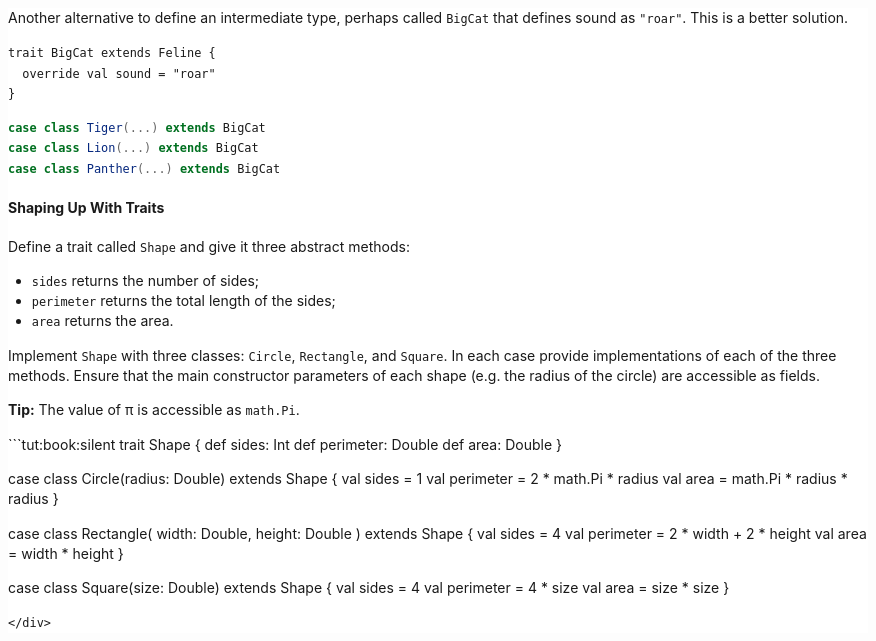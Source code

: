 Another alternative to define an intermediate type, perhaps called `BigCat` that defines sound as `"roar"`. This is a better solution.

```tut:book:silent
trait BigCat extends Feline {
  override val sound = "roar"
}
```

```scala
case class Tiger(...) extends BigCat
case class Lion(...) extends BigCat
case class Panther(...) extends BigCat
```
</div>

#### Shaping Up With Traits

Define a trait called `Shape` and give it three abstract methods:

 - `sides` returns the number of sides;
 - `perimeter` returns the total length of the sides;
 - `area` returns the area.

Implement `Shape` with three classes: `Circle`, `Rectangle`, and `Square`. In each case provide implementations of each of the three methods. Ensure that the main constructor parameters of each shape (e.g. the radius of the circle) are accessible as fields.

**Tip:** The value of &pi; is accessible as `math.Pi`.

<div class="solution">
```tut:book:silent
trait Shape {
  def sides: Int
  def perimeter: Double
  def area: Double
}

case class Circle(radius: Double) extends Shape {
  val sides = 1
  val perimeter = 2 * math.Pi * radius
  val area = math.Pi * radius * radius
}

case class Rectangle(
  width: Double,
  height: Double
) extends Shape {
  val sides = 4
  val perimeter = 2 * width + 2 * height
  val area = width * height
}

case class Square(size: Double) extends Shape {
  val sides = 4
  val perimeter = 4 * size
  val area = size * size
}
```
</div>
